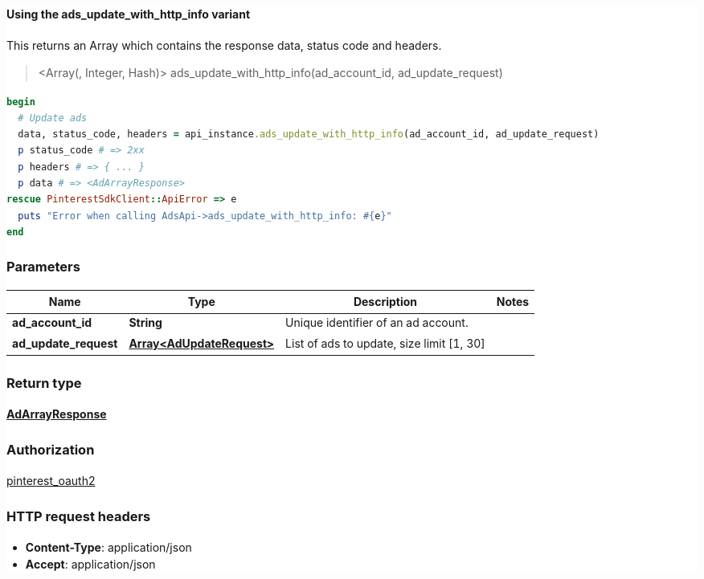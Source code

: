 #### Using the ads_update_with_http_info variant

This returns an Array which contains the response data, status code and headers.

> <Array(<AdArrayResponse>, Integer, Hash)> ads_update_with_http_info(ad_account_id, ad_update_request)

```ruby
begin
  # Update ads
  data, status_code, headers = api_instance.ads_update_with_http_info(ad_account_id, ad_update_request)
  p status_code # => 2xx
  p headers # => { ... }
  p data # => <AdArrayResponse>
rescue PinterestSdkClient::ApiError => e
  puts "Error when calling AdsApi->ads_update_with_http_info: #{e}"
end
```

### Parameters

| Name | Type | Description | Notes |
| ---- | ---- | ----------- | ----- |
| **ad_account_id** | **String** | Unique identifier of an ad account. |  |
| **ad_update_request** | [**Array&lt;AdUpdateRequest&gt;**](AdUpdateRequest.md) | List of ads to update, size limit [1, 30] |  |

### Return type

[**AdArrayResponse**](AdArrayResponse.md)

### Authorization

[pinterest_oauth2](../README.md#pinterest_oauth2)

### HTTP request headers

- **Content-Type**: application/json
- **Accept**: application/json


